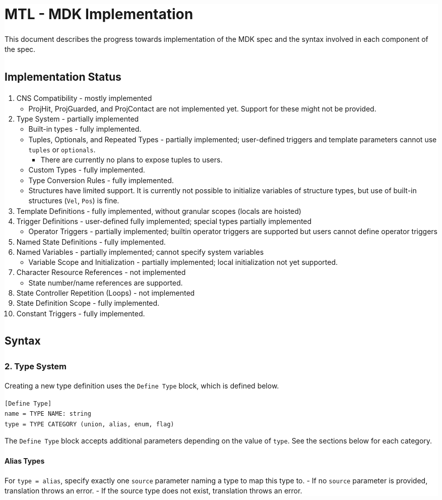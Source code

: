 # MTL - MDK Implementation

This document describes the progress towards implementation of the MDK spec and the syntax involved in each component of the spec.

## Implementation Status

1. CNS Compatibility - mostly implemented
    - ProjHit, ProjGuarded, and ProjContact are not implemented yet. Support for these might not be provided.
2. Type System - partially implemented
    - Built-in types - fully implemented.
    - Tuples, Optionals, and Repeated Types - partially implemented; user-defined triggers and template parameters cannot use `tuples` or `optionals`.
        - There are currently no plans to expose tuples to users.
    - Custom Types - fully implemented.
    - Type Conversion Rules - fully implemented.
    - Structures have limited support. It is currently not possible to initialize variables of structure types, but use of built-in structures (`Vel`, `Pos`) is fine.
3. Template Definitions - fully implemented, without granular scopes (locals are hoisted)
4. Trigger Definitions - user-defined fully implemented; special types partially implemented
    - Operator Triggers - partially implemented; builtin operator triggers are supported but users cannot define operator triggers
5. Named State Definitions - fully implemented.
6. Named Variables - partially implemented; cannot specify system variables
    - Variable Scope and Initialization - partially implemented; local initialization not yet supported.
7. Character Resource References - not implemented
    - State number/name references are supported.
8. State Controller Repetition (Loops) - not implemented
9. State Definition Scope - fully implemented.
10. Constant Triggers - fully implemented.

## Syntax

### 2. Type System

Creating a new type definition uses the `Define Type` block, which is defined below.

```
[Define Type]
name = TYPE NAME: string
type = TYPE CATEGORY (union, alias, enum, flag)
```

The `Define Type` block accepts additional parameters depending on the value of `type`. See the sections below for each category.

#### Alias Types

For `type = alias`, specify exactly one `source` parameter naming a type to map this type to.
    - If no `source` parameter is provided, translation throws an error.
    - If the source type does not exist, translation throws an error.
